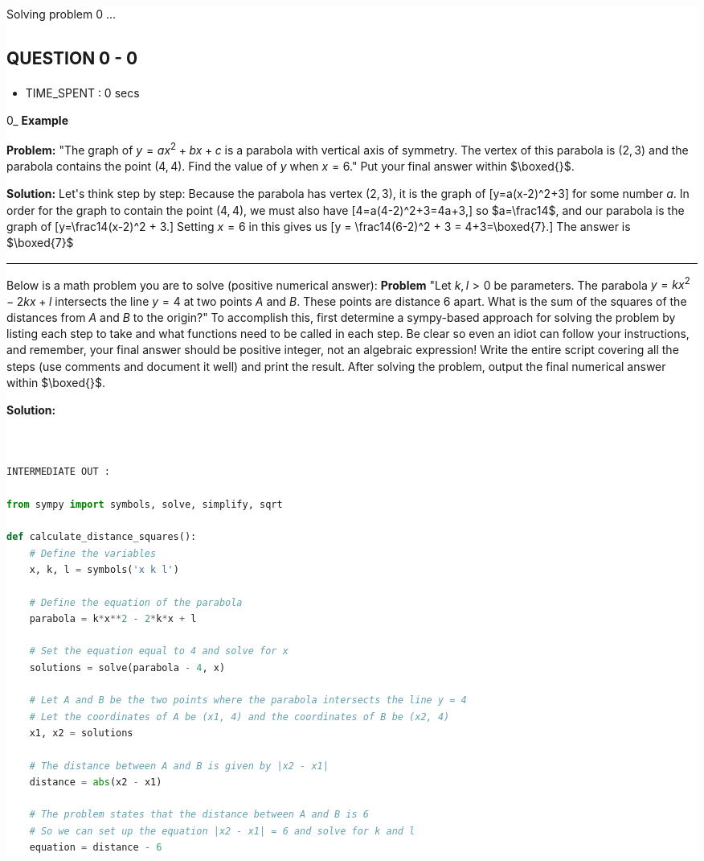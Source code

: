 Solving problem 0 ...



## QUESTION 0 - 0 
- TIME_SPENT : 0 secs

0_
**Example**

**Problem:** 
"The graph of $y=ax^2 + bx + c$ is a parabola with vertical axis of symmetry.  The vertex of this parabola is $(2,3)$ and the parabola contains the point $(4,4)$.  Find the value of $y$ when $x=6$."
Put your final answer within $\boxed{}$.

**Solution:** 
Let's think step by step:
Because the parabola has vertex $(2,3)$, it is the graph of  \[y=a(x-2)^2+3\] for some number $a$.  In order for the graph to contain the point $(4,4)$, we must also have  \[4=a(4-2)^2+3=4a+3,\] so $a=\frac14$, and our parabola is the graph of \[y=\frac14(x-2)^2 + 3.\] Setting $x=6$ in this gives us  \[y = \frac14(6-2)^2 + 3 = 4+3=\boxed{7}.\] The answer is $\boxed{7}$


---

Below is a math problem you are to solve (positive numerical answer):
**Problem**
"Let $k, l > 0$ be parameters. The parabola $y = kx^2 - 2kx + l$ intersects the line $y = 4$ at two points $A$ and $B$. These points are distance 6 apart. What is the sum of the squares of the distances from $A$ and $B$ to the origin?"
To accomplish this, first determine a sympy-based approach for solving the problem by listing each step to take and what functions need to be called in each step. Be clear so even an idiot can follow your instructions, and remember, your final answer should be positive integer, not an algebraic expression!
Write the entire script covering all the steps (use comments and document it well) and print the result. After solving the problem, output the final numerical answer within $\boxed{}$.

**Solution:** 



```python


INTERMEDIATE OUT :

from sympy import symbols, solve, simplify, sqrt

def calculate_distance_squares():
    # Define the variables
    x, k, l = symbols('x k l')

    # Define the equation of the parabola
    parabola = k*x**2 - 2*k*x + l

    # Set the equation equal to 4 and solve for x
    solutions = solve(parabola - 4, x)

    # Let A and B be the two points where the parabola intersects the line y = 4
    # Let the coordinates of A be (x1, 4) and the coordinates of B be (x2, 4)
    x1, x2 = solutions

    # The distance between A and B is given by |x2 - x1|
    distance = abs(x2 - x1)

    # The problem states that the distance between A and B is 6
    # So we can set up the equation |x2 - x1| = 6 and solve for k and l
    equation = distance - 6
```